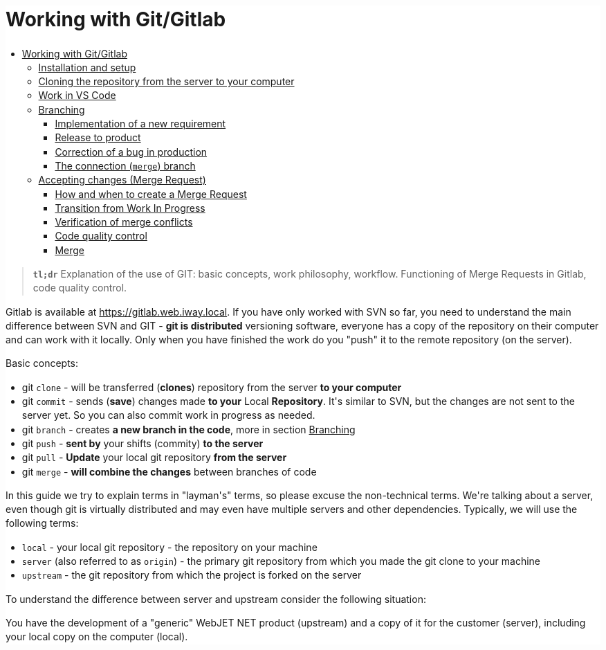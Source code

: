 # Working with Git/Gitlab




- [Working with Git/Gitlab](#working-with-gitgitlab)
  - [Installation and setup](#installation-and-setup)
  - [Cloning the repository from the server to your computer](#cloning-the-repository-from-the-server-to-your-computer)
  - [Work in VS Code](#work-in-vs-code)
  - [Branching](#branching)
    - [Implementation of a new requirement](#implementation-of-a-new-requirement)
    - [Release to product](#product-release)
    - [Correction of a bug in production](#correction-of-a-production-error)
    - [The connection (`merge`) branch](#merge-branch)
  - [Accepting changes (Merge Request)](#acceptance-of-merge-request-changes)
    - [How and when to create a Merge Request](#how-and-when-to-create-a-merge-request)
    - [Transition from Work In Progress](#transition-from-work-in-progress)
    - [Verification of merge conflicts](#verification-of-merge-conflicts)
    - [Code quality control](#code-quality-control)
    - [Merge](#merge)



> **`tl;dr`** Explanation of the use of GIT: basic concepts, work philosophy, workflow. Functioning of Merge Requests in Gitlab, code quality control.

Gitlab is available at https://gitlab.web.iway.local. If you have only worked with SVN so far, you need to understand the main difference between SVN and GIT - **git is distributed** versioning software, everyone has a copy of the repository on their computer and can work with it locally. Only when you have finished the work do you "push" it to the remote repository (on the server).

Basic concepts:
- git `clone` - will be transferred (**clones**) repository from the server **to your computer**
- git `commit` - sends (**save**) changes made **to your** Local **Repository**. It's similar to SVN, but the changes are not sent to the server yet. So you can also commit work in progress as needed.
- git `branch` - creates **a new branch in the code**, more in section [Branching](#branching)
- git `push` - **sent by** your shifts (commity) **to the server**
- git `pull` - **Update** your local git repository **from the server**
- git `merge` - **will combine the changes** between branches of code

In this guide we try to explain terms in "layman's" terms, so please excuse the non-technical terms. We're talking about a server, even though git is virtually distributed and may even have multiple servers and other dependencies. Typically, we will use the following terms:
- `local` - your local git repository - the repository on your machine
- `server` (also referred to as `origin`) - the primary git repository from which you made the git clone to your machine
- `upstream` - the git repository from which the project is forked on the server

To understand the difference between server and upstream consider the following situation:

You have the development of a "generic" WebJET NET product (upstream) and a copy of it for the customer (server), including your local copy on the computer (local).
